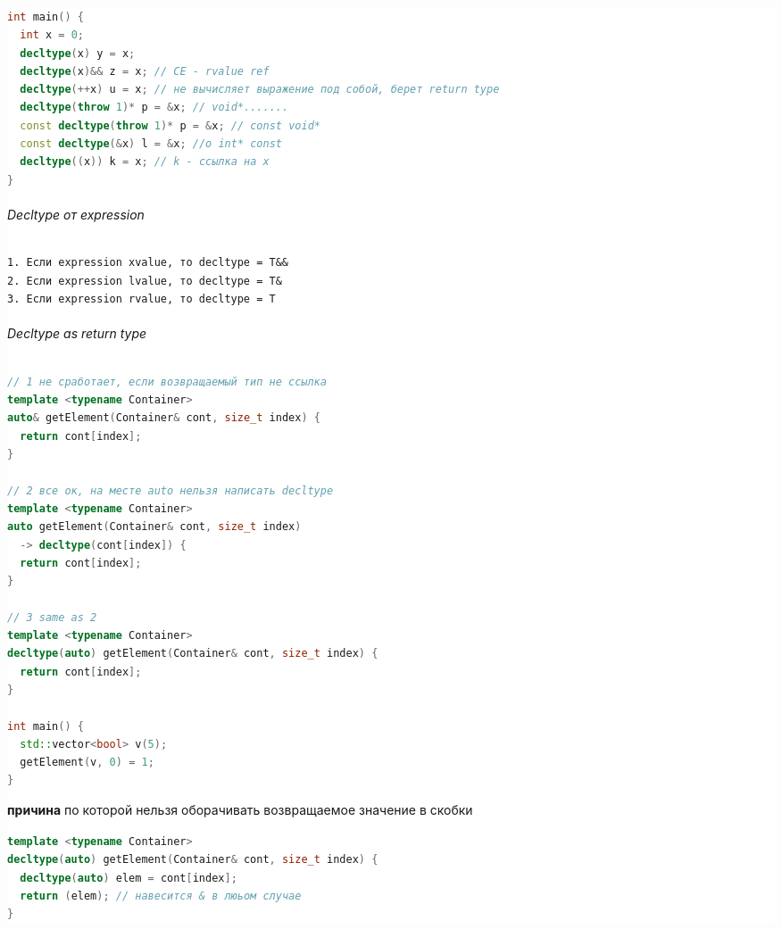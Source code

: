 ```c++
int main() {
  int x = 0;
  decltype(x) y = x;
  decltype(x)&& z = x; // CE - rvalue ref
  decltype(++x) u = x; // не вычисляет выражение под собой, берет return type
  decltype(throw 1)* p = &x; // void*.......
  const decltype(throw 1)* p = &x; // const void*
  const decltype(&x) l = &x; //o int* const
  decltype((x)) k = x; // k - ссылка на x
}
```

###### Decltype от expression

	1. Если expression xvalue, то decltype = T&&
	2. Если expression lvalue, то decltype = T&
	3. Если expression rvalue, то decltype = T

###### Decltype as return type

```c++
// 1 не сработает, если возвращаемый тип не ссылка
template <typename Container>
auto& getElement(Container& cont, size_t index) {
  return cont[index];
}

// 2 все ок, на месте auto нельзя написать decltype
template <typename Container>
auto getElement(Container& cont, size_t index)
  -> decltype(cont[index]) {
  return cont[index];
}

// 3 same as 2
template <typename Container>
decltype(auto) getElement(Container& cont, size_t index) {
  return cont[index];
}

int main() {
  std::vector<bool> v(5);
  getElement(v, 0) = 1;
}
```

**причина** по которой нельзя оборачивать возвращаемое значение в скобки
```c++
template <typename Container>
decltype(auto) getElement(Container& cont, size_t index) {
  decltype(auto) elem = cont[index];
  return (elem); // навесится & в люьом случае
}
```
